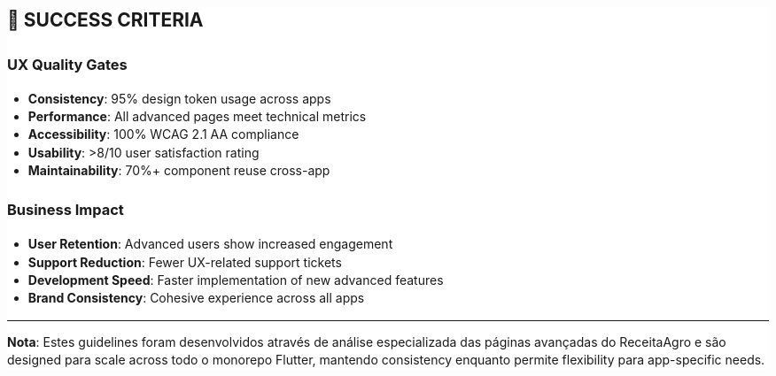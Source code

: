 ## 🎯 SUCCESS CRITERIA

### **UX Quality Gates**
- **Consistency**: 95% design token usage across apps
- **Performance**: All advanced pages meet technical metrics
- **Accessibility**: 100% WCAG 2.1 AA compliance  
- **Usability**: >8/10 user satisfaction rating
- **Maintainability**: 70%+ component reuse cross-app

### **Business Impact**
- **User Retention**: Advanced users show increased engagement
- **Support Reduction**: Fewer UX-related support tickets
- **Development Speed**: Faster implementation of new advanced features
- **Brand Consistency**: Cohesive experience across all apps

---

**Nota**: Estes guidelines foram desenvolvidos através de análise especializada das páginas avançadas do ReceitaAgro e são designed para scale across todo o monorepo Flutter, mantendo consistency enquanto permite flexibility para app-specific needs.